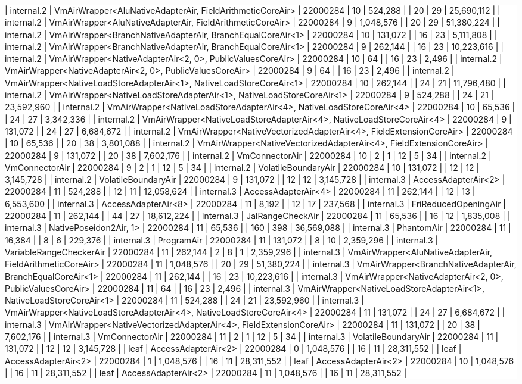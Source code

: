 | internal.2 | VmAirWrapper<AluNativeAdapterAir, FieldArithmeticCoreAir> | 22000284 | 10 | 524,288 |  | 20 | 29 | 25,690,112 | 
| internal.2 | VmAirWrapper<AluNativeAdapterAir, FieldArithmeticCoreAir> | 22000284 | 9 | 1,048,576 |  | 20 | 29 | 51,380,224 | 
| internal.2 | VmAirWrapper<BranchNativeAdapterAir, BranchEqualCoreAir<1> | 22000284 | 10 | 131,072 |  | 16 | 23 | 5,111,808 | 
| internal.2 | VmAirWrapper<BranchNativeAdapterAir, BranchEqualCoreAir<1> | 22000284 | 9 | 262,144 |  | 16 | 23 | 10,223,616 | 
| internal.2 | VmAirWrapper<NativeAdapterAir<2, 0>, PublicValuesCoreAir> | 22000284 | 10 | 64 |  | 16 | 23 | 2,496 | 
| internal.2 | VmAirWrapper<NativeAdapterAir<2, 0>, PublicValuesCoreAir> | 22000284 | 9 | 64 |  | 16 | 23 | 2,496 | 
| internal.2 | VmAirWrapper<NativeLoadStoreAdapterAir<1>, NativeLoadStoreCoreAir<1> | 22000284 | 10 | 262,144 |  | 24 | 21 | 11,796,480 | 
| internal.2 | VmAirWrapper<NativeLoadStoreAdapterAir<1>, NativeLoadStoreCoreAir<1> | 22000284 | 9 | 524,288 |  | 24 | 21 | 23,592,960 | 
| internal.2 | VmAirWrapper<NativeLoadStoreAdapterAir<4>, NativeLoadStoreCoreAir<4> | 22000284 | 10 | 65,536 |  | 24 | 27 | 3,342,336 | 
| internal.2 | VmAirWrapper<NativeLoadStoreAdapterAir<4>, NativeLoadStoreCoreAir<4> | 22000284 | 9 | 131,072 |  | 24 | 27 | 6,684,672 | 
| internal.2 | VmAirWrapper<NativeVectorizedAdapterAir<4>, FieldExtensionCoreAir> | 22000284 | 10 | 65,536 |  | 20 | 38 | 3,801,088 | 
| internal.2 | VmAirWrapper<NativeVectorizedAdapterAir<4>, FieldExtensionCoreAir> | 22000284 | 9 | 131,072 |  | 20 | 38 | 7,602,176 | 
| internal.2 | VmConnectorAir | 22000284 | 10 | 2 | 1 | 12 | 5 | 34 | 
| internal.2 | VmConnectorAir | 22000284 | 9 | 2 | 1 | 12 | 5 | 34 | 
| internal.2 | VolatileBoundaryAir | 22000284 | 10 | 131,072 |  | 12 | 12 | 3,145,728 | 
| internal.2 | VolatileBoundaryAir | 22000284 | 9 | 131,072 |  | 12 | 12 | 3,145,728 | 
| internal.3 | AccessAdapterAir<2> | 22000284 | 11 | 524,288 |  | 12 | 11 | 12,058,624 | 
| internal.3 | AccessAdapterAir<4> | 22000284 | 11 | 262,144 |  | 12 | 13 | 6,553,600 | 
| internal.3 | AccessAdapterAir<8> | 22000284 | 11 | 8,192 |  | 12 | 17 | 237,568 | 
| internal.3 | FriReducedOpeningAir | 22000284 | 11 | 262,144 |  | 44 | 27 | 18,612,224 | 
| internal.3 | JalRangeCheckAir | 22000284 | 11 | 65,536 |  | 16 | 12 | 1,835,008 | 
| internal.3 | NativePoseidon2Air<BabyBearParameters>, 1> | 22000284 | 11 | 65,536 |  | 160 | 398 | 36,569,088 | 
| internal.3 | PhantomAir | 22000284 | 11 | 16,384 |  | 8 | 6 | 229,376 | 
| internal.3 | ProgramAir | 22000284 | 11 | 131,072 |  | 8 | 10 | 2,359,296 | 
| internal.3 | VariableRangeCheckerAir | 22000284 | 11 | 262,144 | 2 | 8 | 1 | 2,359,296 | 
| internal.3 | VmAirWrapper<AluNativeAdapterAir, FieldArithmeticCoreAir> | 22000284 | 11 | 1,048,576 |  | 20 | 29 | 51,380,224 | 
| internal.3 | VmAirWrapper<BranchNativeAdapterAir, BranchEqualCoreAir<1> | 22000284 | 11 | 262,144 |  | 16 | 23 | 10,223,616 | 
| internal.3 | VmAirWrapper<NativeAdapterAir<2, 0>, PublicValuesCoreAir> | 22000284 | 11 | 64 |  | 16 | 23 | 2,496 | 
| internal.3 | VmAirWrapper<NativeLoadStoreAdapterAir<1>, NativeLoadStoreCoreAir<1> | 22000284 | 11 | 524,288 |  | 24 | 21 | 23,592,960 | 
| internal.3 | VmAirWrapper<NativeLoadStoreAdapterAir<4>, NativeLoadStoreCoreAir<4> | 22000284 | 11 | 131,072 |  | 24 | 27 | 6,684,672 | 
| internal.3 | VmAirWrapper<NativeVectorizedAdapterAir<4>, FieldExtensionCoreAir> | 22000284 | 11 | 131,072 |  | 20 | 38 | 7,602,176 | 
| internal.3 | VmConnectorAir | 22000284 | 11 | 2 | 1 | 12 | 5 | 34 | 
| internal.3 | VolatileBoundaryAir | 22000284 | 11 | 131,072 |  | 12 | 12 | 3,145,728 | 
| leaf | AccessAdapterAir<2> | 22000284 | 0 | 1,048,576 |  | 16 | 11 | 28,311,552 | 
| leaf | AccessAdapterAir<2> | 22000284 | 1 | 1,048,576 |  | 16 | 11 | 28,311,552 | 
| leaf | AccessAdapterAir<2> | 22000284 | 10 | 1,048,576 |  | 16 | 11 | 28,311,552 | 
| leaf | AccessAdapterAir<2> | 22000284 | 11 | 1,048,576 |  | 16 | 11 | 28,311,552 | 